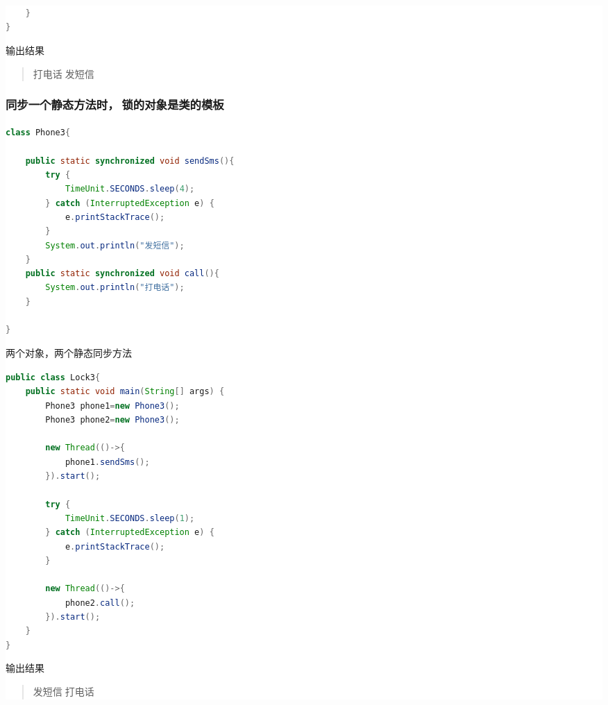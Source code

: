 ```java
    }
}
```
输出结果
>打电话
发短信


### 同步一个静态方法时， 锁的对象是类的模板

```java
class Phone3{

    public static synchronized void sendSms(){
        try {
            TimeUnit.SECONDS.sleep(4);
        } catch (InterruptedException e) {
            e.printStackTrace();
        }
        System.out.println("发短信");
    }
    public static synchronized void call(){
        System.out.println("打电话");
    }

}
```

两个对象，两个静态同步方法
```java
public class Lock3{
    public static void main(String[] args) {
        Phone3 phone1=new Phone3();
        Phone3 phone2=new Phone3();

        new Thread(()->{
            phone1.sendSms();
        }).start();

        try {
            TimeUnit.SECONDS.sleep(1);
        } catch (InterruptedException e) {
            e.printStackTrace();
        }

        new Thread(()->{
            phone2.call();
        }).start();
    }
}
```
输出结果
>发短信
打电话

